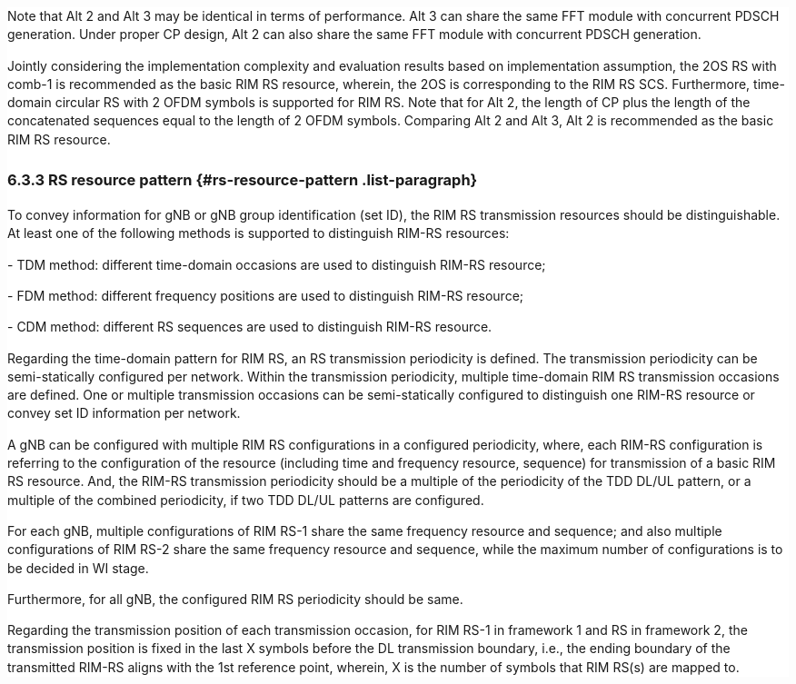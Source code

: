 Note that Alt 2 and Alt 3 may be identical in terms of performance. Alt
3 can share the same FFT module with concurrent PDSCH generation. Under
proper CP design, Alt 2 can also share the same FFT module with
concurrent PDSCH generation.

Jointly considering the implementation complexity and evaluation results
based on implementation assumption, the 2OS RS with comb-1 is
recommended as the basic RIM RS resource, wherein, the 2OS is
corresponding to the RIM RS SCS. Furthermore, time-domain circular RS
with 2 OFDM symbols is supported for RIM RS. Note that for Alt 2, the
length of CP plus the length of the concatenated sequences equal to the
length of 2 OFDM symbols. Comparing Alt 2 and Alt 3, Alt 2 is
recommended as the basic RIM RS resource.

### 6.3.3 RS resource pattern {#rs-resource-pattern .list-paragraph}

To convey information for gNB or gNB group identification (set ID), the
RIM RS transmission resources should be distinguishable. At least one of
the following methods is supported to distinguish RIM-RS resources:

\- TDM method: different time-domain occasions are used to distinguish
RIM-RS resource;

\- FDM method: different frequency positions are used to distinguish
RIM-RS resource;

\- CDM method: different RS sequences are used to distinguish RIM-RS
resource.

Regarding the time-domain pattern for RIM RS, an RS transmission
periodicity is defined. The transmission periodicity can be
semi-statically configured per network. Within the transmission
periodicity, multiple time-domain RIM RS transmission occasions are
defined. One or multiple transmission occasions can be semi-statically
configured to distinguish one RIM-RS resource or convey set ID
information per network.

A gNB can be configured with multiple RIM RS configurations in a
configured periodicity, where, each RIM-RS configuration is referring to
the configuration of the resource (including time and frequency
resource, sequence) for transmission of a basic RIM RS resource. And,
the RIM-RS transmission periodicity should be a multiple of the
periodicity of the TDD DL/UL pattern, or a multiple of the combined
periodicity, if two TDD DL/UL patterns are configured.

For each gNB, multiple configurations of RIM RS-1 share the same
frequency resource and sequence; and also multiple configurations of RIM
RS-2 share the same frequency resource and sequence, while the maximum
number of configurations is to be decided in WI stage.

Furthermore, for all gNB, the configured RIM RS periodicity should be
same.

Regarding the transmission position of each transmission occasion, for
RIM RS-1 in framework 1 and RS in framework 2, the transmission position
is fixed in the last X symbols before the DL transmission boundary,
i.e., the ending boundary of the transmitted RIM-RS aligns with the 1st
reference point, wherein, X is the number of symbols that RIM RS(s) are
mapped to.
